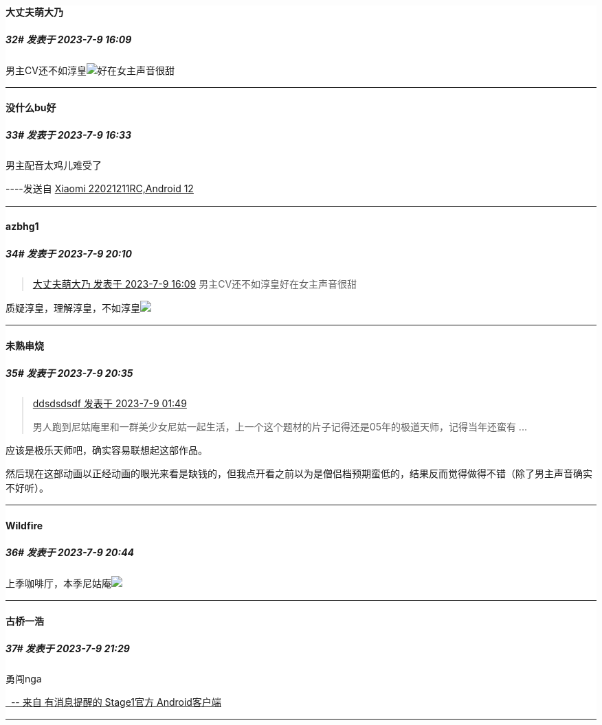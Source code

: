 ####  大丈夫萌大乃  
##### 32#       发表于 2023-7-9 16:09

男主CV还不如淳皇<img src="https://static.saraba1st.com/image/smiley/face2017/001.png" referrerpolicy="no-referrer">好在女主声音很甜

*****

####  没什么bu好  
##### 33#       发表于 2023-7-9 16:33

男主配音太鸡儿难受了

----发送自 [Xiaomi 22021211RC,Android 12](http://stage1.5j4m.com/?1.37)

*****

####  azbhg1  
##### 34#       发表于 2023-7-9 20:10

<blockquote><a href="httphttps://bbs.saraba1st.com/2b/forum.php?mod=redirect&amp;goto=findpost&amp;pid=61606543&amp;ptid=2115516" target="_blank">大丈夫萌大乃 发表于 2023-7-9 16:09</a>
男主CV还不如淳皇好在女主声音很甜</blockquote>
质疑淳皇，理解淳皇，不如淳皇<img src="https://static.saraba1st.com/image/smiley/face2017/001.png" referrerpolicy="no-referrer">

*****

####  未熟串烧  
##### 35#       发表于 2023-7-9 20:35

<blockquote><a href="httphttps://bbs.saraba1st.com/2b/forum.php?mod=redirect&amp;goto=findpost&amp;pid=61602488&amp;ptid=2115516" target="_blank">ddsdsdsdf 发表于 2023-7-9 01:49</a>

男人跑到尼姑庵里和一群美少女尼姑一起生活，上一个这个题材的片子记得还是05年的极道天师，记得当年还蛮有 ...</blockquote>
应该是极乐天师吧，确实容易联想起这部作品。

然后现在这部动画以正经动画的眼光来看是缺钱的，但我点开看之前以为是僧侣档预期蛮低的，结果反而觉得做得不错（除了男主声音确实不好听）。

*****

####  Wildfire  
##### 36#       发表于 2023-7-9 20:44

上季咖啡厅，本季尼姑庵<img src="https://static.saraba1st.com/image/smiley/face2017/067.png" referrerpolicy="no-referrer">

*****

####  古桥一浩  
##### 37#       发表于 2023-7-9 21:29

勇闯nga

[  -- 来自 有消息提醒的 Stage1官方 Android客户端](https://www.coolapk.com/apk/140634)

*****
